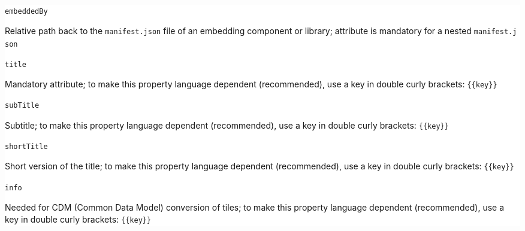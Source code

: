 `embeddedBy` 

</td>
<td valign="top">

Relative path back to the `manifest.json` file of an embedding component or library; attribute is mandatory for a nested `manifest.json` 

</td>
</tr>
<tr>
<td valign="top">

`title` 

</td>
<td valign="top">

Mandatory attribute; to make this property language dependent \(recommended\), use a key in double curly brackets: `{{key}}` 

</td>
</tr>
<tr>
<td valign="top">

`subTitle` 

</td>
<td valign="top">

Subtitle; to make this property language dependent \(recommended\), use a key in double curly brackets: `{{key}}` 

</td>
</tr>
<tr>
<td valign="top">

`shortTitle` 

</td>
<td valign="top">

Short version of the title; to make this property language dependent \(recommended\), use a key in double curly brackets: `{{key}}` 

</td>
</tr>
<tr>
<td valign="top">

`info` 

</td>
<td valign="top">

Needed for CDM \(Common Data Model\) conversion of tiles; to make this property language dependent \(recommended\), use a key in double curly brackets: `{{key}}` 
